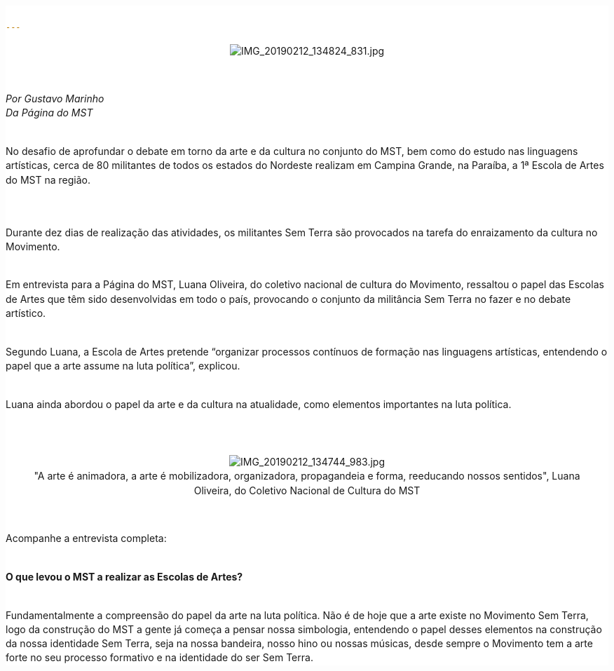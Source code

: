 ```yaml

---
```

<p style="text-align:center"><img alt="IMG_20190212_134824_831.jpg" height="350" src="//farm8.staticflickr.com/7866/47096563551_39b4434ba1_b.jpg" width="600" /></p>

<p>&nbsp;</p>

<p><em>Por Gustavo Marinho</em><br />
<em>Da P&aacute;gina do MST</em></p>

<p>&nbsp;&nbsp;&nbsp;&nbsp;&nbsp;&nbsp;&nbsp;&nbsp;&nbsp;&nbsp;&nbsp;<br />
No desafio de aprofundar o debate em torno da arte e da cultura no conjunto do MST, bem como do estudo nas linguagens art&iacute;sticas, cerca de 80 militantes de todos os estados do Nordeste realizam em Campina Grande, na Para&iacute;ba, a 1&ordf; Escola de Artes do MST na regi&atilde;o.</p>

<p>&nbsp;&nbsp;&nbsp;&nbsp;&nbsp;&nbsp;&nbsp;&nbsp;&nbsp;&nbsp;&nbsp;<br />
<br />
Durante dez dias de realiza&ccedil;&atilde;o das atividades, os militantes Sem Terra s&atilde;o provocados na tarefa do enraizamento da cultura no Movimento.</p>

<p>&nbsp;&nbsp;&nbsp;&nbsp;&nbsp;&nbsp;&nbsp;&nbsp;&nbsp;&nbsp;&nbsp;<br />
Em entrevista para a P&aacute;gina do MST, Luana Oliveira, do coletivo nacional de cultura do Movimento, ressaltou o papel das Escolas de Artes que t&ecirc;m sido desenvolvidas em todo o pa&iacute;s, provocando o conjunto da milit&acirc;ncia Sem Terra no fazer e no debate art&iacute;stico.</p>

<p>&nbsp;&nbsp;&nbsp;&nbsp;&nbsp;&nbsp;&nbsp;&nbsp;&nbsp;&nbsp;&nbsp;<br />
Segundo Luana, a Escola de Artes pretende &ldquo;organizar processos cont&iacute;nuos de forma&ccedil;&atilde;o nas linguagens art&iacute;sticas, entendendo o papel que a arte assume na luta pol&iacute;tica&rdquo;, explicou.</p>

<p>&nbsp;&nbsp;&nbsp;&nbsp;&nbsp;&nbsp;&nbsp;&nbsp;&nbsp;&nbsp;&nbsp;<br />
Luana ainda abordou o papel da arte e da cultura na atualidade, como elementos importantes na luta pol&iacute;tica.</p>

<p>&nbsp;&nbsp;</p>

<div style="text-align:center">
<figure class="image" style="display:inline-block"><img alt="IMG_20190212_134744_983.jpg" height="343" src="//farm8.staticflickr.com/7801/40131950663_69ab6e3aff_b.jpg" width="600" />
<figcaption>&quot;A arte &eacute; animadora, a arte &eacute; mobilizadora, organizadora, propagandeia e forma, reeducando nossos sentidos&quot;, Luana Oliveira, do Coletivo Nacional de Cultura do MST</figcaption>
</figure>
</div>

<p>&nbsp;&nbsp;&nbsp;&nbsp;&nbsp;&nbsp;&nbsp;&nbsp;&nbsp;<br />
Acompanhe a entrevista completa:</p>

<p><br />
<strong>O que levou o MST a realizar as Escolas de Artes?</strong></p>

<p><br />
Fundamentalmente a compreens&atilde;o do papel da arte na luta pol&iacute;tica. N&atilde;o &eacute; de hoje que a arte existe no Movimento Sem Terra, logo da constru&ccedil;&atilde;o do MST a gente j&aacute; come&ccedil;a a pensar nossa simbologia, entendendo o papel desses elementos na constru&ccedil;&atilde;o da nossa identidade Sem Terra, seja na nossa bandeira, nosso hino ou nossas m&uacute;sicas, desde sempre o Movimento tem a arte forte no seu processo formativo e na identidade do ser Sem Terra.</p>
